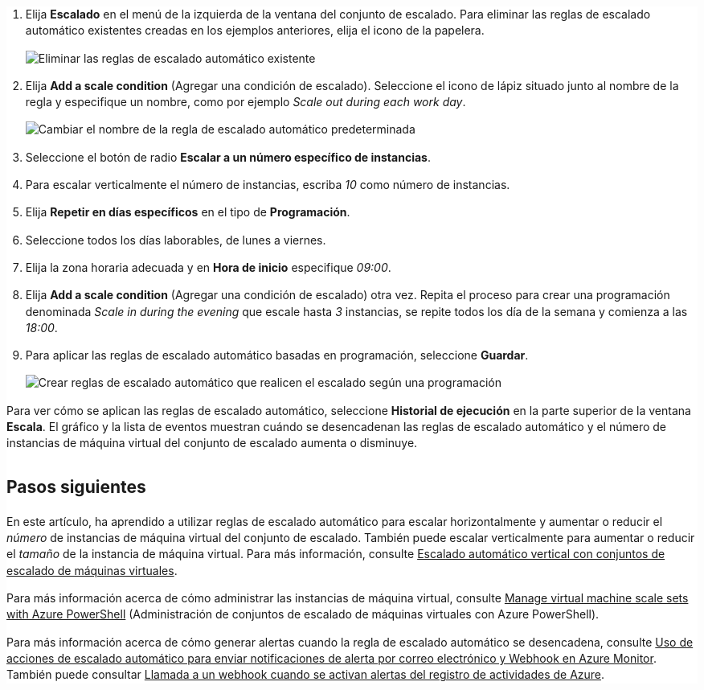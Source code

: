 1. Elija **Escalado** en el menú de la izquierda de la ventana del conjunto de escalado. Para eliminar las reglas de escalado automático existentes creadas en los ejemplos anteriores, elija el icono de la papelera.

    ![Eliminar las reglas de escalado automático existente](media/virtual-machine-scale-sets-autoscale-portal/delete-rules.png)

2. Elija **Add a scale condition** (Agregar una condición de escalado). Seleccione el icono de lápiz situado junto al nombre de la regla y especifique un nombre, como por ejemplo *Scale out during each work day*.

    ![Cambiar el nombre de la regla de escalado automático predeterminada](media/virtual-machine-scale-sets-autoscale-portal/rename-rule.png)

3. Seleccione el botón de radio **Escalar a un número específico de instancias**.
4. Para escalar verticalmente el número de instancias, escriba *10* como número de instancias.
5. Elija **Repetir en días específicos** en el tipo de **Programación**.
6. Seleccione todos los días laborables, de lunes a viernes.
7. Elija la zona horaria adecuada y en **Hora de inicio** especifique *09:00*.
8. Elija **Add a scale condition** (Agregar una condición de escalado) otra vez. Repita el proceso para crear una programación denominada *Scale in during the evening* que escale hasta *3* instancias, se repite todos los día de la semana y comienza a las *18:00*.
9. Para aplicar las reglas de escalado automático basadas en programación, seleccione **Guardar**.

    ![Crear reglas de escalado automático que realicen el escalado según una programación](media/virtual-machine-scale-sets-autoscale-portal/schedule-autoscale.PNG)

Para ver cómo se aplican las reglas de escalado automático, seleccione **Historial de ejecución** en la parte superior de la ventana **Escala**. El gráfico y la lista de eventos muestran cuándo se desencadenan las reglas de escalado automático y el número de instancias de máquina virtual del conjunto de escalado aumenta o disminuye.


## <a name="next-steps"></a>Pasos siguientes
En este artículo, ha aprendido a utilizar reglas de escalado automático para escalar horizontalmente y aumentar o reducir el *número* de instancias de máquina virtual del conjunto de escalado. También puede escalar verticalmente para aumentar o reducir el *tamaño* de la instancia de máquina virtual. Para más información, consulte [Escalado automático vertical con conjuntos de escalado de máquinas virtuales](virtual-machine-scale-sets-vertical-scale-reprovision.md).

Para más información acerca de cómo administrar las instancias de máquina virtual, consulte [Manage virtual machine scale sets with Azure PowerShell](./virtual-machine-scale-sets-manage-powershell.md) (Administración de conjuntos de escalado de máquinas virtuales con Azure PowerShell).

Para más información acerca de cómo generar alertas cuando la regla de escalado automático se desencadena, consulte [Uso de acciones de escalado automático para enviar notificaciones de alerta por correo electrónico y Webhook en Azure Monitor](../azure-monitor/platform/autoscale-webhook-email.md). También puede consultar [Llamada a un webhook cuando se activan alertas del registro de actividades de Azure](../azure-monitor/platform/alerts-log-webhook.md).
